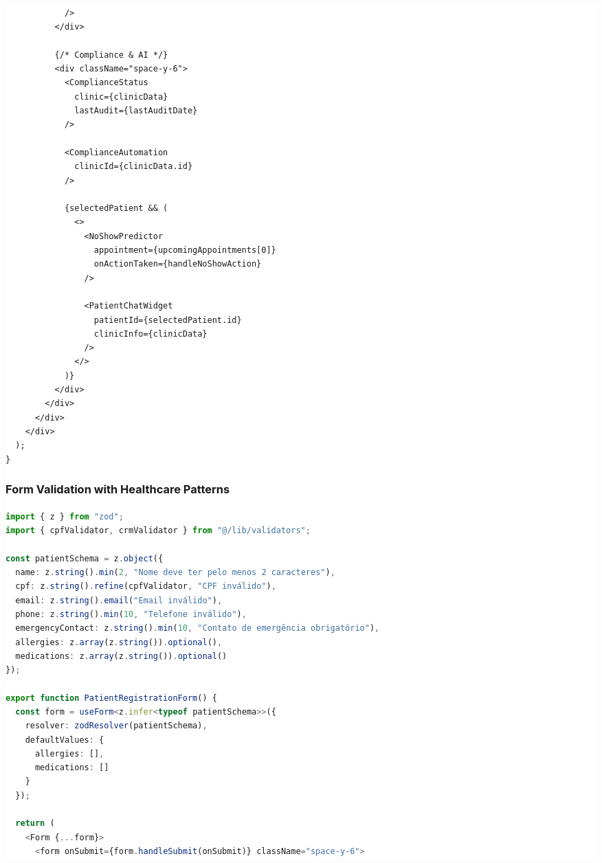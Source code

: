 ```
            />
          </div>

          {/* Compliance & AI */}
          <div className="space-y-6">
            <ComplianceStatus
              clinic={clinicData}
              lastAudit={lastAuditDate}
            />

            <ComplianceAutomation
              clinicId={clinicData.id}
            />

            {selectedPatient && (
              <>
                <NoShowPredictor
                  appointment={upcomingAppointments[0]}
                  onActionTaken={handleNoShowAction}
                />

                <PatientChatWidget
                  patientId={selectedPatient.id}
                  clinicInfo={clinicData}
                />
              </>
            )}
          </div>
        </div>
      </div>
    </div>
  );
}
```

### Form Validation with Healthcare Patterns

```typescript
import { z } from "zod";
import { cpfValidator, crmValidator } from "@/lib/validators";

const patientSchema = z.object({
  name: z.string().min(2, "Nome deve ter pelo menos 2 caracteres"),
  cpf: z.string().refine(cpfValidator, "CPF inválido"),
  email: z.string().email("Email inválido"),
  phone: z.string().min(10, "Telefone inválido"),
  emergencyContact: z.string().min(10, "Contato de emergência obrigatório"),
  allergies: z.array(z.string()).optional(),
  medications: z.array(z.string()).optional()
});

export function PatientRegistrationForm() {
  const form = useForm<z.infer<typeof patientSchema>>({
    resolver: zodResolver(patientSchema),
    defaultValues: {
      allergies: [],
      medications: []
    }
  });

  return (
    <Form {...form}>
      <form onSubmit={form.handleSubmit(onSubmit)} className="space-y-6">
```